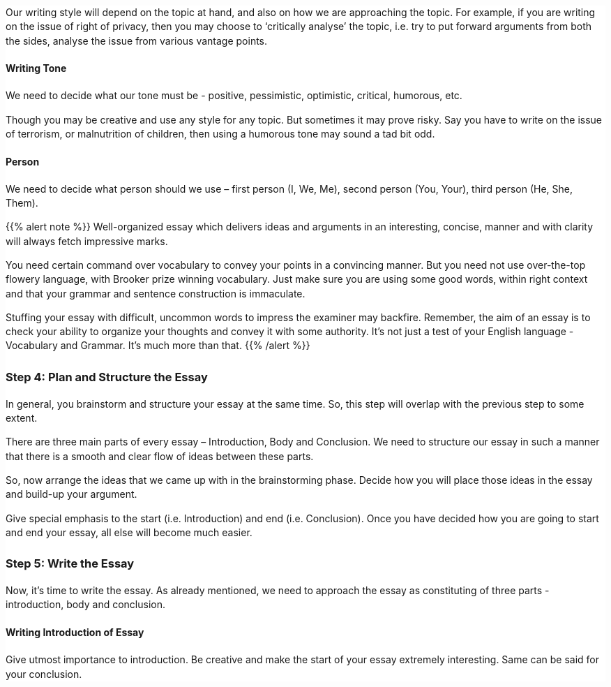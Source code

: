 Our writing style will depend on the topic at hand, and also on how we are approaching the topic. For example, if you are writing on the issue of right of privacy, then you may choose to ‘critically analyse’ the topic, i.e. try to put forward arguments from both the sides, analyse the issue from various vantage points. 

#### Writing Tone 

We need to decide what our tone must be - positive, pessimistic, optimistic, critical, humorous, etc.

Though you may be creative and use any style for any topic. But sometimes it may prove risky. Say you have to write on the issue of terrorism, or malnutrition of children, then using a humorous tone may sound a tad bit odd.  

#### Person

We need to decide what person should we use – first person (I, We, Me), second person (You, Your), third person (He, She, Them).

{{% alert note %}}
Well-organized essay which delivers ideas and arguments in an interesting, concise, manner and with clarity will always fetch impressive marks. 

You need certain command over vocabulary to convey your points in a convincing manner. But you need not use over-the-top flowery language, with Brooker prize winning vocabulary. Just make sure you are using some good words, within right context and that your grammar and sentence construction is immaculate. 

Stuffing your essay with difficult, uncommon words to impress the examiner may backfire. Remember, the aim of an essay is to check your ability to organize your thoughts and convey it with some authority. It’s not just a test of your English language - Vocabulary and Grammar. It’s much more than that. 
{{% /alert %}}

### Step 4: Plan and Structure the Essay

In general, you brainstorm and structure your essay at the same time. So, this step will overlap with the previous step to some extent. 

There are three main parts of every essay – Introduction, Body and Conclusion. We need to structure our essay in such a manner that there is a smooth and clear flow of ideas between these parts. 

So, now arrange the ideas that we came up with in the brainstorming phase. Decide how you will place those ideas in the essay and build-up your argument. 

Give special emphasis to the start (i.e. Introduction) and end (i.e. Conclusion). Once you have decided how you are going to start and end your essay, all else will become much easier. 

### Step 5: Write the Essay

Now, it’s time to write the essay. As already mentioned, we need to approach the essay as constituting of three parts - introduction, body and conclusion. 

#### Writing Introduction of Essay

Give utmost importance to introduction. Be creative and make the start of your essay extremely interesting. Same can be said for your conclusion.
